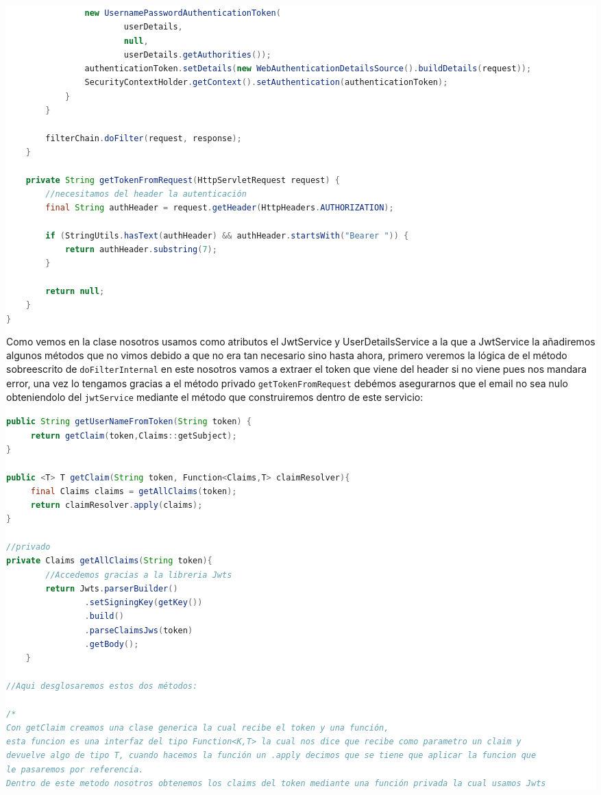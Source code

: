 ```java
                new UsernamePasswordAuthenticationToken(
                        userDetails,
                        null,
                        userDetails.getAuthorities());
                authenticationToken.setDetails(new WebAuthenticationDetailsSource().buildDetails(request));
                SecurityContextHolder.getContext().setAuthentication(authenticationToken);
            }
        }

        filterChain.doFilter(request, response);
    }
    
    private String getTokenFromRequest(HttpServletRequest request) {
        //necesitamos del header la autenticación
        final String authHeader = request.getHeader(HttpHeaders.AUTHORIZATION);

        if (StringUtils.hasText(authHeader) && authHeader.startsWith("Bearer ")) {
            return authHeader.substring(7);
        }

        return null;
    }
}
```

Como vemos en la clase nosotros usamos como atributos el JwtService y UserDetailsService a la que a JwtService la añadiremos algunos métodos que no vimos debido a que no era tan necesario sino hasta ahora, primero veremos la lógica de el método sobreescrito de `doFilterInternal` en este nosotros vamos a extraer el token que viene del header si no viene pues nos mandara error, una vez lo tengamos gracias a el método privado `getTokenFromRequest` debémos asegurarnos que el email no sea nulo obteniendolo del `jwtService` mediante el método que construiremos dentro de este servicio: 

```java
public String getUserNameFromToken(String token) {
     return getClaim(token,Claims::getSubject);
}
    
public <T> T getClaim(String token, Function<Claims,T> claimResolver){
     final Claims claims = getAllClaims(token);
     return claimResolver.apply(claims);
}

//privado
private Claims getAllClaims(String token){
        //Accedemos gracias a la libreria Jwts
        return Jwts.parserBuilder()
                .setSigningKey(getKey())
                .build()
                .parseClaimsJws(token)
                .getBody();
    }

//Aqui desglosaremos estos dos métodos: 

/*
Con getClaim creamos una clase generica la cual recibe el token y una función, 
esta funcion es una interfaz del tipo Function<K,T> la cual nos dice que recibe como parametro un claim y
devuelve algo de tipo T, cuando hacemos la función un .apply decimos que se tiene que aplicar la funcion que
le pasaremos por referencia.
Dentro de este metodo nosotros obtenemos los claims del token mediante una función privada la cual usamos Jwts
```